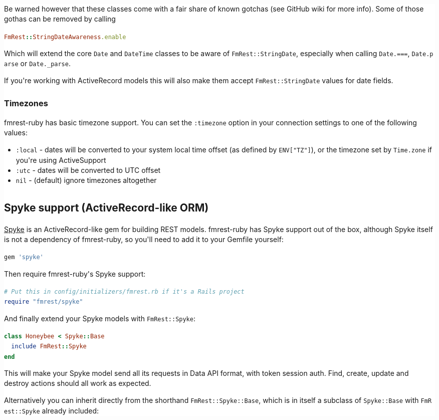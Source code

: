 Be warned however that these classes come with a fair share of known gotchas
(see GitHub wiki for more info). Some of those gothas can be removed by calling

```ruby
FmRest::StringDateAwareness.enable
```

Which will extend the core `Date` and `DateTime` classes to be aware of
`FmRest::StringDate`, especially when calling `Date.===`, `Date.parse` or
`Date._parse`.

If you're working with ActiveRecord models this will also make them accept
`FmRest::StringDate` values for date fields.

### Timezones

fmrest-ruby has basic timezone support. You can set the `:timezone` option in
your connection settings to one of the following values:

* `:local` - dates will be converted to your system local time offset (as
  defined by `ENV["TZ"]`), or the timezone set by `Time.zone` if you're using
  ActiveSupport
* `:utc` - dates will be converted to UTC offset
* `nil` - (default) ignore timezones altogether


## Spyke support (ActiveRecord-like ORM)

[Spyke](https://github.com/balvig/spyke) is an ActiveRecord-like gem for
building REST models. fmrest-ruby has Spyke support out of the box, although
Spyke itself is not a dependency of fmrest-ruby, so you'll need to add it to
your Gemfile yourself:

```ruby
gem 'spyke'
```

Then require fmrest-ruby's Spyke support:

```ruby
# Put this in config/initializers/fmrest.rb if it's a Rails project
require "fmrest/spyke"
```

And finally extend your Spyke models with `FmRest::Spyke`:

```ruby
class Honeybee < Spyke::Base
  include FmRest::Spyke
end
```

This will make your Spyke model send all its requests in Data API format, with
token session auth. Find, create, update and destroy actions should all work
as expected.

Alternatively you can inherit directly from the shorthand
`FmRest::Spyke::Base`, which is in itself a subclass of `Spyke::Base` with
`FmRest::Spyke` already included:
